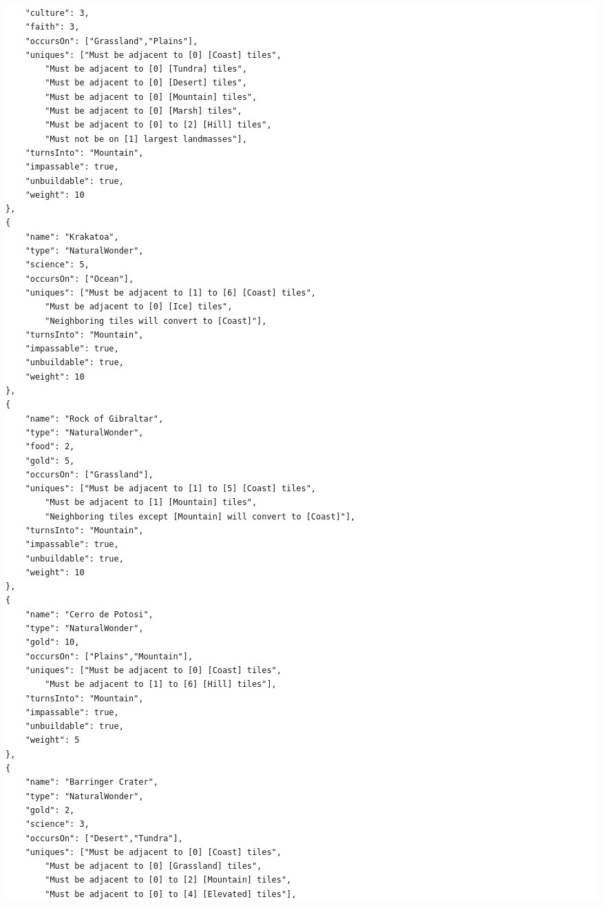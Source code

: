 		"culture": 3,
		"faith": 3,
		"occursOn": ["Grassland","Plains"],
		"uniques": ["Must be adjacent to [0] [Coast] tiles",
			"Must be adjacent to [0] [Tundra] tiles",
			"Must be adjacent to [0] [Desert] tiles",
			"Must be adjacent to [0] [Mountain] tiles",
			"Must be adjacent to [0] [Marsh] tiles",
			"Must be adjacent to [0] to [2] [Hill] tiles",
			"Must not be on [1] largest landmasses"],
		"turnsInto": "Mountain",
		"impassable": true,
		"unbuildable": true,
		"weight": 10
	},
	{
		"name": "Krakatoa",
		"type": "NaturalWonder",
		"science": 5,
		"occursOn": ["Ocean"],
		"uniques": ["Must be adjacent to [1] to [6] [Coast] tiles",
			"Must be adjacent to [0] [Ice] tiles",
			"Neighboring tiles will convert to [Coast]"],
		"turnsInto": "Mountain",
		"impassable": true,
		"unbuildable": true,
		"weight": 10
	},
	{
		"name": "Rock of Gibraltar",
		"type": "NaturalWonder",
		"food": 2,
		"gold": 5,
		"occursOn": ["Grassland"],
		"uniques": ["Must be adjacent to [1] to [5] [Coast] tiles",
			"Must be adjacent to [1] [Mountain] tiles",
			"Neighboring tiles except [Mountain] will convert to [Coast]"],
		"turnsInto": "Mountain",
		"impassable": true,
		"unbuildable": true,
		"weight": 10
	},
	{
		"name": "Cerro de Potosi",
		"type": "NaturalWonder",
		"gold": 10,
		"occursOn": ["Plains","Mountain"],
		"uniques": ["Must be adjacent to [0] [Coast] tiles",
			"Must be adjacent to [1] to [6] [Hill] tiles"],
		"turnsInto": "Mountain",
		"impassable": true,
		"unbuildable": true,
		"weight": 5
	},
	{
		"name": "Barringer Crater",
		"type": "NaturalWonder",
		"gold": 2,
		"science": 3,
		"occursOn": ["Desert","Tundra"],
		"uniques": ["Must be adjacent to [0] [Coast] tiles",
			"Must be adjacent to [0] [Grassland] tiles",
			"Must be adjacent to [0] to [2] [Mountain] tiles",
			"Must be adjacent to [0] to [4] [Elevated] tiles"],
